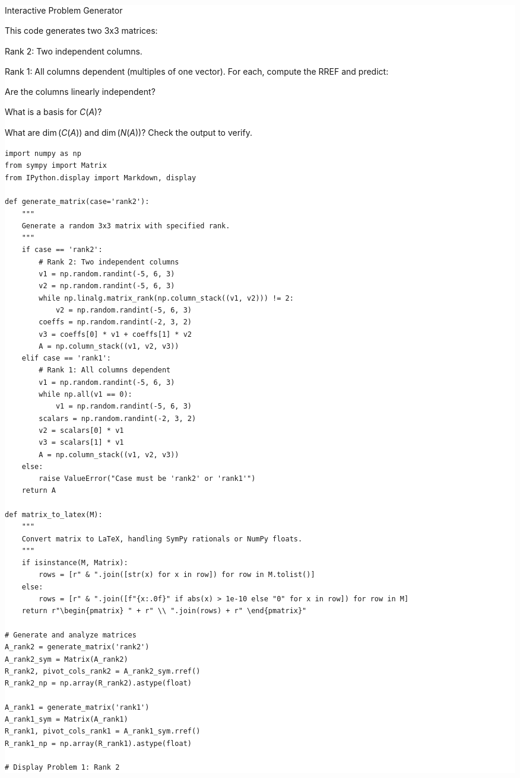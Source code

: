 Interactive Problem Generator

This code generates two 3x3 matrices:

Rank 2: Two independent columns.

Rank 1: All columns dependent (multiples of one vector). For each, compute the RREF and predict:

Are the columns linearly independent?

What is a basis for $C(A)$?

What are $\dim(C(A))$ and $\dim(N(A))$? Check the output to verify.

```{code-cell} python
import numpy as np
from sympy import Matrix
from IPython.display import Markdown, display

def generate_matrix(case='rank2'):
    """
    Generate a random 3x3 matrix with specified rank.
    """
    if case == 'rank2':
        # Rank 2: Two independent columns
        v1 = np.random.randint(-5, 6, 3)
        v2 = np.random.randint(-5, 6, 3)
        while np.linalg.matrix_rank(np.column_stack((v1, v2))) != 2:
            v2 = np.random.randint(-5, 6, 3)
        coeffs = np.random.randint(-2, 3, 2)
        v3 = coeffs[0] * v1 + coeffs[1] * v2
        A = np.column_stack((v1, v2, v3))
    elif case == 'rank1':
        # Rank 1: All columns dependent
        v1 = np.random.randint(-5, 6, 3)
        while np.all(v1 == 0):
            v1 = np.random.randint(-5, 6, 3)
        scalars = np.random.randint(-2, 3, 2)
        v2 = scalars[0] * v1
        v3 = scalars[1] * v1
        A = np.column_stack((v1, v2, v3))
    else:
        raise ValueError("Case must be 'rank2' or 'rank1'")
    return A

def matrix_to_latex(M):
    """
    Convert matrix to LaTeX, handling SymPy rationals or NumPy floats.
    """
    if isinstance(M, Matrix):
        rows = [r" & ".join([str(x) for x in row]) for row in M.tolist()]
    else:
        rows = [r" & ".join([f"{x:.0f}" if abs(x) > 1e-10 else "0" for x in row]) for row in M]
    return r"\begin{pmatrix} " + r" \\ ".join(rows) + r" \end{pmatrix}"

# Generate and analyze matrices
A_rank2 = generate_matrix('rank2')
A_rank2_sym = Matrix(A_rank2)
R_rank2, pivot_cols_rank2 = A_rank2_sym.rref()
R_rank2_np = np.array(R_rank2).astype(float)

A_rank1 = generate_matrix('rank1')
A_rank1_sym = Matrix(A_rank1)
R_rank1, pivot_cols_rank1 = A_rank1_sym.rref()
R_rank1_np = np.array(R_rank1).astype(float)

# Display Problem 1: Rank 2
```